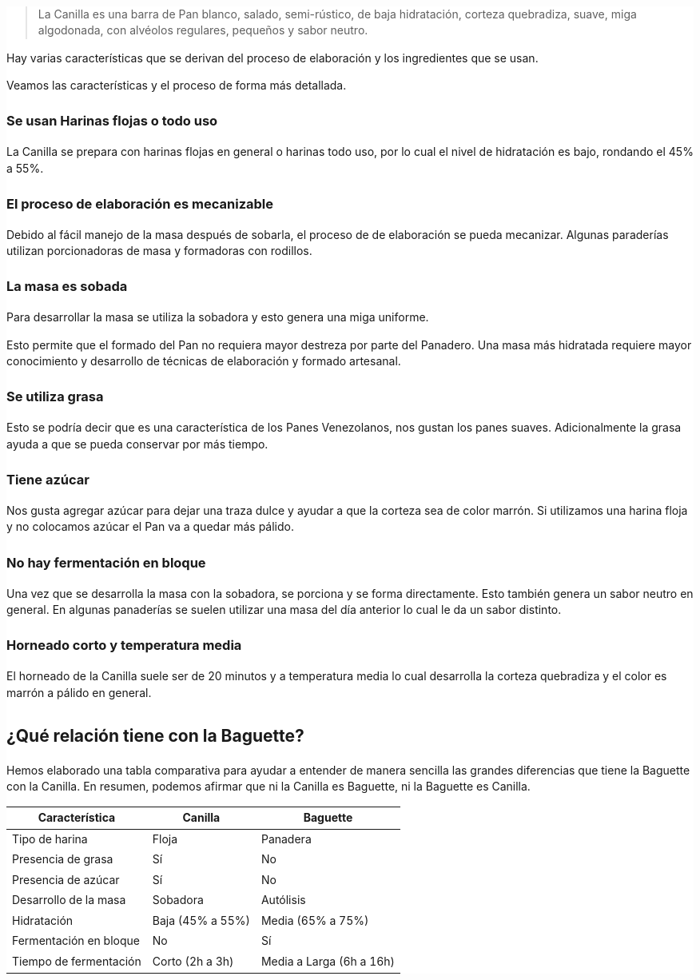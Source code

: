 >La Canilla es una barra de Pan blanco, salado, semi-rústico, de baja hidratación, corteza quebradiza, suave, miga algodonada, con alvéolos regulares, pequeños y sabor neutro.

Hay varias características que se derivan del proceso de elaboración y los ingredientes que se usan. 

Veamos las características y el proceso de forma más detallada.

### Se usan Harinas flojas o todo uso

La Canilla se prepara con harinas flojas en general o harinas todo uso, por lo cual el nivel de hidratación es bajo, rondando el 45% a 55%.

### El proceso de elaboración es mecanizable

Debido al fácil manejo de la masa después de sobarla, el proceso de de elaboración se pueda mecanizar. Algunas paraderías utilizan porcionadoras de masa y formadoras con rodillos.

### La masa es sobada

Para desarrollar la masa se utiliza la sobadora y esto genera una miga uniforme.

Esto permite que el formado del Pan no requiera mayor destreza por parte del Panadero. Una masa más hidratada requiere mayor conocimiento y desarrollo de técnicas de elaboración y formado artesanal.

### Se utiliza grasa

Esto se podría decir que es una característica de los Panes Venezolanos, nos gustan los panes suaves. Adicionalmente la grasa ayuda a que se pueda conservar por más tiempo.

### Tiene azúcar

Nos gusta agregar azúcar para dejar una traza dulce y ayudar a que la corteza sea de color marrón. Si utilizamos una harina floja y no colocamos azúcar el Pan va a quedar más pálido.

### No hay fermentación en bloque

Una vez que se desarrolla la masa con la sobadora, se porciona y se forma directamente. Esto también genera un sabor neutro en general. En algunas panaderías se suelen utilizar una masa del día anterior lo cual le da un sabor distinto.

### Horneado corto y temperatura media

El horneado de la Canilla suele ser de 20 minutos y a temperatura media lo cual desarrolla la corteza quebradiza y el color es marrón a pálido en general.

## ¿Qué relación tiene con la Baguette?

Hemos elaborado una tabla comparativa para ayudar a entender de manera sencilla las grandes diferencias que tiene la Baguette con la Canilla. En resumen, podemos afirmar que ni la Canilla es Baguette, ni la Baguette es Canilla.

| Característica          | Canilla       | Baguette      | 
|-------------------------|---------------|---------------|
| Tipo de harina          | Floja         | Panadera      |
| Presencia de grasa      | Sí            | No      |
| Presencia de azúcar     | Sí            | No      |
| Desarrollo de la masa   | Sobadora      | Autólisis     |
| Hidratación             | Baja (45% a 55%)  | Media (65% a 75%) |
| Fermentación en bloque  | No            | Sí |
| Tiempo de fermentación  | Corto  (2h a 3h) | Media a Larga (6h a 16h) |